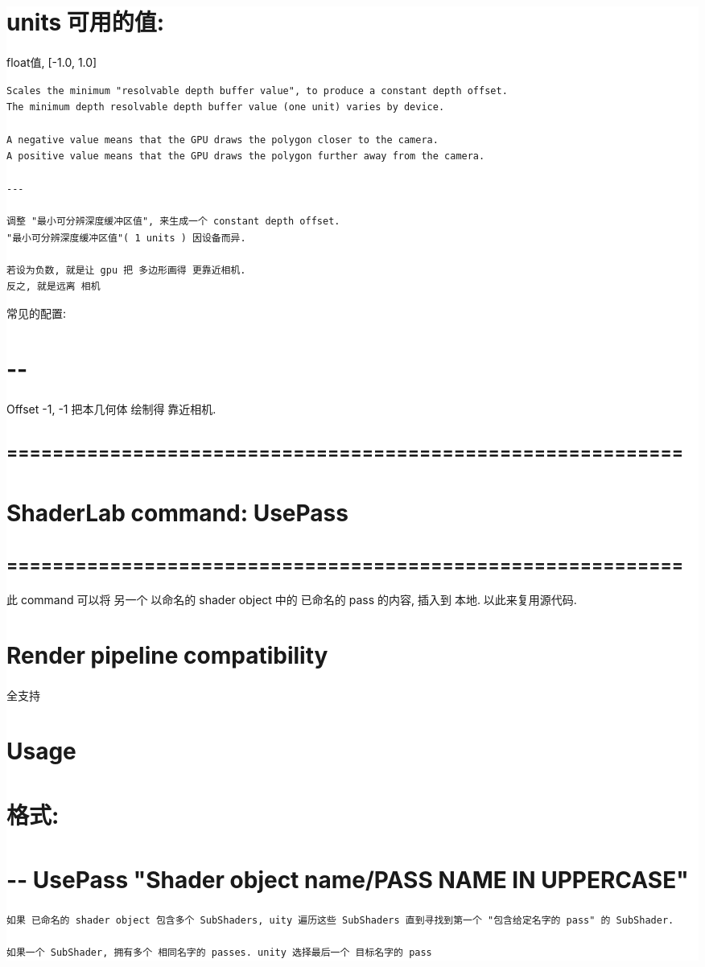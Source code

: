 # units 可用的值:
float值, [-1.0, 1.0]

    Scales the minimum "resolvable depth buffer value", to produce a constant depth offset. 
    The minimum depth resolvable depth buffer value (one unit) varies by device.

    A negative value means that the GPU draws the polygon closer to the camera. 
    A positive value means that the GPU draws the polygon further away from the camera.

    ---

    调整 "最小可分辨深度缓冲区值", 来生成一个 constant depth offset.
    "最小可分辨深度缓冲区值"( 1 units ) 因设备而异.

    若设为负数, 就是让 gpu 把 多边形画得 更靠近相机. 
    反之, 就是远离 相机


常见的配置:
# --
Offset -1, -1
    把本几何体 绘制得 靠近相机.





## =========================================================== #
#    ShaderLab command: UsePass
## =========================================================== #
此 command 可以将 另一个 以命名的 shader object 中的 已命名的 pass 的内容, 插入到 本地. 
以此来复用源代码.

# Render pipeline compatibility
全支持

# Usage
# 格式:
# -- UsePass "Shader object name/PASS NAME IN UPPERCASE"

    如果 已命名的 shader object 包含多个 SubShaders, uity 遍历这些 SubShaders 直到寻找到第一个 "包含给定名字的 pass" 的 SubShader.

    如果一个 SubShader, 拥有多个 相同名字的 passes. unity 选择最后一个 目标名字的 pass
